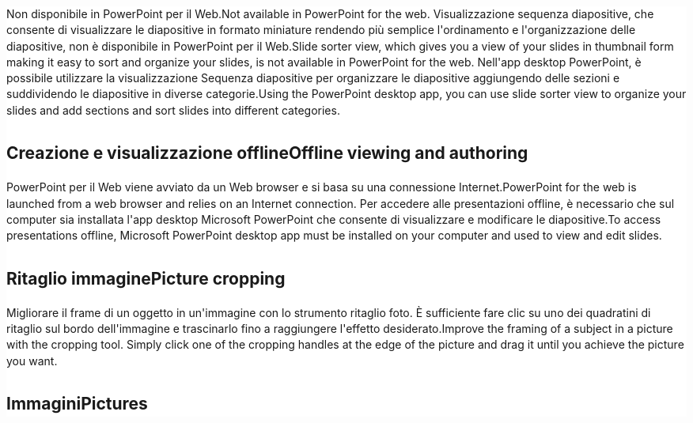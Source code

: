 <span data-ttu-id="0b327-207">Non disponibile in PowerPoint per il Web.</span><span class="sxs-lookup"><span data-stu-id="0b327-207">Not available in PowerPoint for the web.</span></span> <span data-ttu-id="0b327-208">Visualizzazione sequenza diapositive, che consente di visualizzare le diapositive in formato miniature rendendo più semplice l'ordinamento e l'organizzazione delle diapositive, non è disponibile in PowerPoint per il Web.</span><span class="sxs-lookup"><span data-stu-id="0b327-208">Slide sorter view, which gives you a view of your slides in thumbnail form making it easy to sort and organize your slides, is not available in PowerPoint for the web.</span></span> <span data-ttu-id="0b327-209">Nell'app desktop PowerPoint, è possibile utilizzare la visualizzazione Sequenza diapositive per organizzare le diapositive aggiungendo delle sezioni e suddividendo le diapositive in diverse categorie.</span><span class="sxs-lookup"><span data-stu-id="0b327-209">Using the PowerPoint desktop app, you can use slide sorter view to organize your slides and add sections and sort slides into different categories.</span></span>
  
## <a name="offline-viewing-and-authoring"></a><span data-ttu-id="0b327-210">Creazione e visualizzazione offline</span><span class="sxs-lookup"><span data-stu-id="0b327-210">Offline viewing and authoring</span></span>
<span data-ttu-id="0b327-211"><a name="bkmk_Offlineviewingandauthoring"> </a></span><span class="sxs-lookup"><span data-stu-id="0b327-211"></span></span>

<span data-ttu-id="0b327-212">PowerPoint per il Web viene avviato da un Web browser e si basa su una connessione Internet.</span><span class="sxs-lookup"><span data-stu-id="0b327-212">PowerPoint for the web is launched from a web browser and relies on an Internet connection.</span></span> <span data-ttu-id="0b327-213">Per accedere alle presentazioni offline, è necessario che sul computer sia installata l'app desktop Microsoft PowerPoint che consente di visualizzare e modificare le diapositive.</span><span class="sxs-lookup"><span data-stu-id="0b327-213">To access presentations offline, Microsoft PowerPoint desktop app must be installed on your computer and used to view and edit slides.</span></span>
  
## <a name="picture-cropping"></a><span data-ttu-id="0b327-214">Ritaglio immagine</span><span class="sxs-lookup"><span data-stu-id="0b327-214">Picture cropping</span></span>
<span data-ttu-id="0b327-215"><a name="bkmk_PictureCropping"> </a></span><span class="sxs-lookup"><span data-stu-id="0b327-215"></span></span>

<span data-ttu-id="0b327-p123">Migliorare il frame di un oggetto in un'immagine con lo strumento ritaglio foto. È sufficiente fare clic su uno dei quadratini di ritaglio sul bordo dell'immagine e trascinarlo fino a raggiungere l'effetto desiderato.</span><span class="sxs-lookup"><span data-stu-id="0b327-p123">Improve the framing of a subject in a picture with the cropping tool. Simply click one of the cropping handles at the edge of the picture and drag it until you achieve the picture you want.</span></span>
  
## <a name="pictures"></a><span data-ttu-id="0b327-218">Immagini</span><span class="sxs-lookup"><span data-stu-id="0b327-218">Pictures</span></span>
<span data-ttu-id="0b327-219"><a name="bkmk_Pictures"> </a></span><span class="sxs-lookup"><span data-stu-id="0b327-219"></span></span>
